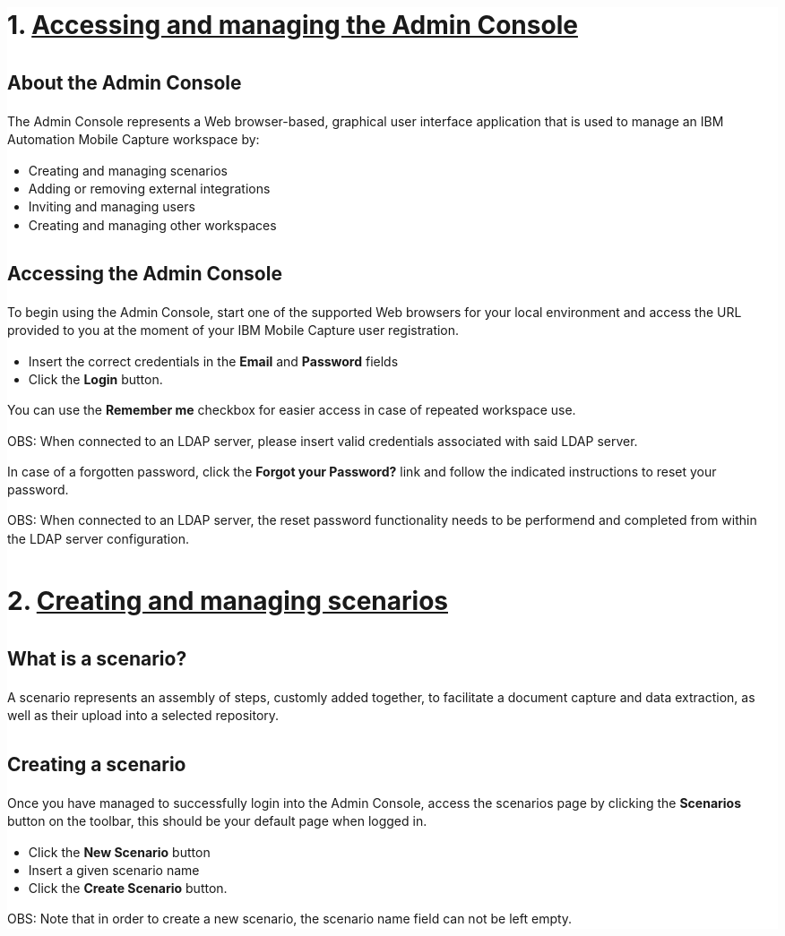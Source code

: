 # 1. <u>Accessing and managing the Admin Console</u>


## About the Admin Console

The Admin Console represents a Web browser-based, graphical user interface application that is used to manage an IBM Automation Mobile Capture workspace by:

- Creating and managing scenarios
- Adding or removing external integrations
- Inviting and managing users
- Creating and managing other workspaces

## Accessing the Admin Console

To begin using the Admin Console, start one of the supported Web browsers for your local environment and access the URL provided to you at the moment of your IBM Mobile Capture user registration.

- Insert the correct credentials in the **Email** and **Password** fields
- Click the **Login** button.

You can use the **Remember me** checkbox for easier access in case of repeated workspace use.

OBS: When connected to an LDAP server, please insert valid credentials associated with said LDAP server.

In case of a forgotten password, click the **Forgot your Password?** link and follow the indicated instructions to reset your password.

OBS: When connected to an LDAP server, the reset password functionality needs to be performend and completed from within the LDAP server configuration.



# 2. <u>Creating and managing scenarios</u>


## What is a scenario?

A scenario represents an assembly of steps, customly added together, to facilitate a document capture and data extraction, as well as their upload into a selected repository.

## Creating a scenario

Once you have managed to successfully login into the Admin Console, access the scenarios page by clicking the **Scenarios** button on the toolbar, this should be your default page when logged in.

- Click the **New Scenario** button
- Insert a given scenario name
- Click the **Create Scenario** button.

OBS: Note that in order to create a new scenario, the scenario name field can not be left empty.
